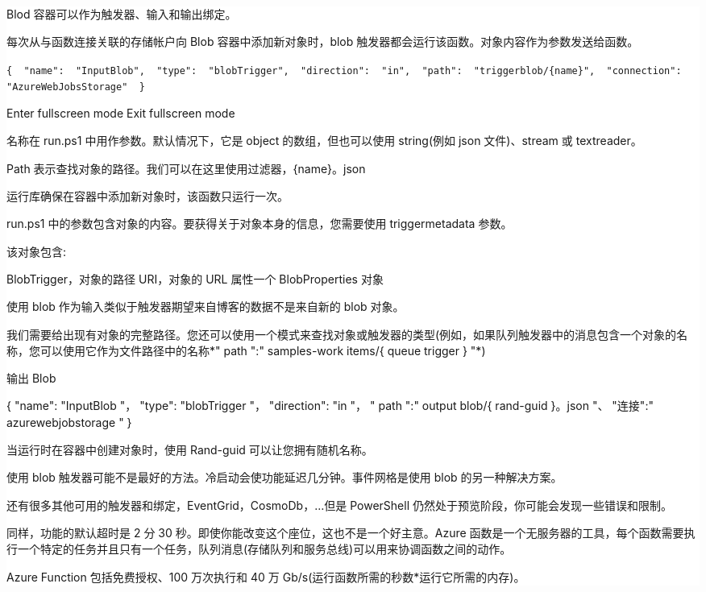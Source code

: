Blod 容器可以作为触发器、输入和输出绑定。

每次从与函数连接关联的存储帐户向 Blob 容器中添加新对象时，blob 触发器都会运行该函数。对象内容作为参数发送给函数。

```
{  "name":  "InputBlob",  "type":  "blobTrigger",  "direction":  "in",  "path":  "triggerblob/{name}",  "connection":  "AzureWebJobsStorage"  } 
```

Enter fullscreen mode Exit fullscreen mode

名称在 run.ps1 中用作参数。默认情况下，它是 object 的数组，但也可以使用 string(例如 json 文件)、stream 或 textreader。

Path 表示查找对象的路径。我们可以在这里使用过滤器，{name}。json

运行库确保在容器中添加新对象时，该函数只运行一次。

run.ps1 中的参数包含对象的内容。要获得关于对象本身的信息，您需要使用 triggermetadata 参数。

该对象包含:

BlobTrigger，对象的路径
URI，对象的 URL
属性一个 BlobProperties 对象

使用 blob 作为输入类似于触发器期望来自博客的数据不是来自新的 blob 对象。

我们需要给出现有对象的完整路径。您还可以使用一个模式来查找对象或触发器的类型(例如，如果队列触发器中的消息包含一个对象的名称，您可以使用它作为文件路径中的名称*" path ":" samples-work items/{ queue trigger } "*)

输出 Blob

{
"name": "InputBlob "，
"type": "blobTrigger "，
"direction": "in "，
" path ":" output blob/{ rand-guid }。json "、
"连接":" azurewebjobstorage "
}

当运行时在容器中创建对象时，使用 Rand-guid 可以让您拥有随机名称。

使用 blob 触发器可能不是最好的方法。冷启动会使功能延迟几分钟。事件网格是使用 blob 的另一种解决方案。

还有很多其他可用的触发器和绑定，EventGrid，CosmoDb，…但是 PowerShell 仍然处于预览阶段，你可能会发现一些错误和限制。

同样，功能的默认超时是 2 分 30 秒。即使你能改变这个座位，这也不是一个好主意。Azure 函数是一个无服务器的工具，每个函数需要执行一个特定的任务并且只有一个任务，队列消息(存储队列和服务总线)可以用来协调函数之间的动作。

Azure Function 包括免费授权、100 万次执行和 40 万 Gb/s(运行函数所需的秒数*运行它所需的内存)。